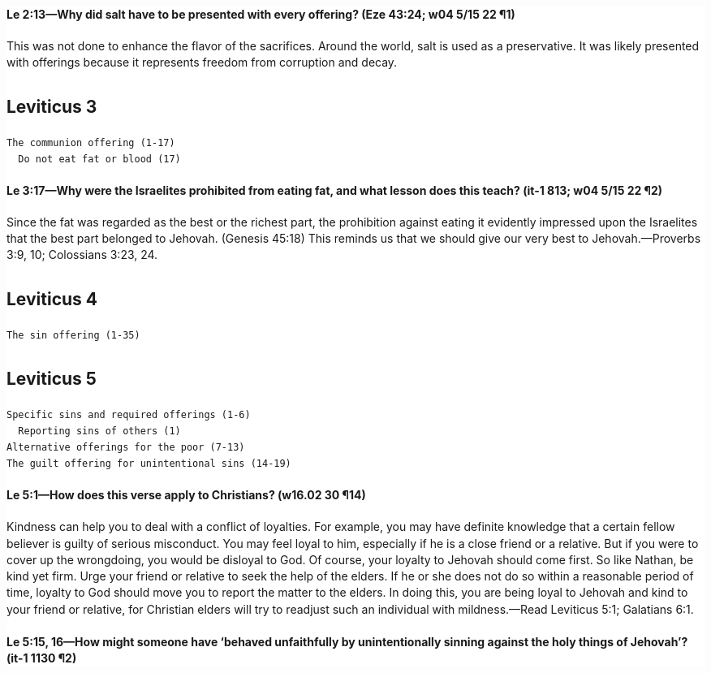#### Le 2:13​—Why did salt have to be presented with every offering? (Eze 43:24; w04 5/15 22 ¶1)

This was not done to enhance the flavor of the sacrifices. Around the world, salt is used as a preservative. It was likely presented with offerings because it represents freedom from corruption and decay.

## Leviticus 3

```
The communion offering (1-17)
  Do not eat fat or blood (17)
```

#### Le 3:17​—Why were the Israelites prohibited from eating fat, and what lesson does this teach? (it-1 813; w04 5/15 22 ¶2)

Since the fat was regarded as the best or the richest part, the prohibition against eating it evidently impressed upon the Israelites that the best part belonged to Jehovah. (Genesis 45:18) This reminds us that we should give our very best to Jehovah.​—Proverbs 3:9, 10; Colossians 3:23, 24.

## Leviticus 4

```
The sin offering (1-35)
```


## Leviticus 5

```
Specific sins and required offerings (1-6)
  Reporting sins of others (1)
Alternative offerings for the poor (7-13)
The guilt offering for unintentional sins (14-19)
```

#### Le 5:1​—How does this verse apply to Christians? (w16.02 30 ¶14)

Kindness can help you to deal with a conflict of loyalties. For example, you may have definite knowledge that a certain fellow believer is guilty of serious misconduct. You may feel loyal to him, especially if he is a close friend or a relative. But if you were to cover up the wrongdoing, you would be disloyal to God. Of course, your loyalty to Jehovah should come first. So like Nathan, be kind yet firm. Urge your friend or relative to seek the help of the elders. If he or she does not do so within a reasonable period of time, loyalty to God should move you to report the matter to the elders. In doing this, you are being loyal to Jehovah and kind to your friend or relative, for Christian elders will try to readjust such an individual with mildness.​—Read Leviticus 5:1; Galatians 6:1.

#### Le 5:15, 16​—How might someone have ‘behaved unfaithfully by unintentionally sinning against the holy things of Jehovah’? (it-1 1130 ¶2)
